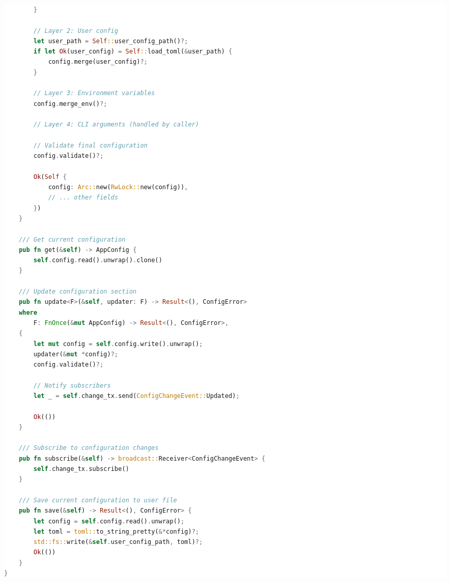 ```rust
        }

        // Layer 2: User config
        let user_path = Self::user_config_path()?;
        if let Ok(user_config) = Self::load_toml(&user_path) {
            config.merge(user_config)?;
        }

        // Layer 3: Environment variables
        config.merge_env()?;

        // Layer 4: CLI arguments (handled by caller)

        // Validate final configuration
        config.validate()?;

        Ok(Self {
            config: Arc::new(RwLock::new(config)),
            // ... other fields
        })
    }

    /// Get current configuration
    pub fn get(&self) -> AppConfig {
        self.config.read().unwrap().clone()
    }

    /// Update configuration section
    pub fn update<F>(&self, updater: F) -> Result<(), ConfigError>
    where
        F: FnOnce(&mut AppConfig) -> Result<(), ConfigError>,
    {
        let mut config = self.config.write().unwrap();
        updater(&mut *config)?;
        config.validate()?;

        // Notify subscribers
        let _ = self.change_tx.send(ConfigChangeEvent::Updated);

        Ok(())
    }

    /// Subscribe to configuration changes
    pub fn subscribe(&self) -> broadcast::Receiver<ConfigChangeEvent> {
        self.change_tx.subscribe()
    }

    /// Save current configuration to user file
    pub fn save(&self) -> Result<(), ConfigError> {
        let config = self.config.read().unwrap();
        let toml = toml::to_string_pretty(&*config)?;
        std::fs::write(&self.user_config_path, toml)?;
        Ok(())
    }
}
```
